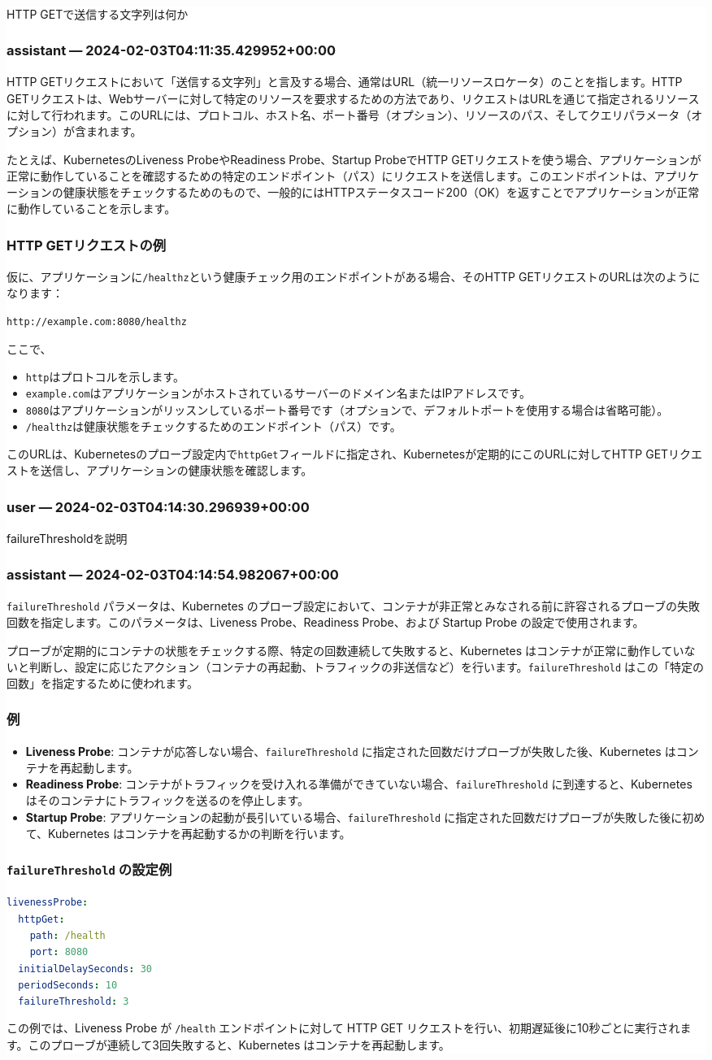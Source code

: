 HTTP GETで送信する文字列は何か

### assistant — 2024-02-03T04:11:35.429952+00:00

HTTP GETリクエストにおいて「送信する文字列」と言及する場合、通常はURL（統一リソースロケータ）のことを指します。HTTP GETリクエストは、Webサーバーに対して特定のリソースを要求するための方法であり、リクエストはURLを通じて指定されるリソースに対して行われます。このURLには、プロトコル、ホスト名、ポート番号（オプション）、リソースのパス、そしてクエリパラメータ（オプション）が含まれます。

たとえば、KubernetesのLiveness ProbeやReadiness Probe、Startup ProbeでHTTP GETリクエストを使う場合、アプリケーションが正常に動作していることを確認するための特定のエンドポイント（パス）にリクエストを送信します。このエンドポイントは、アプリケーションの健康状態をチェックするためのもので、一般的にはHTTPステータスコード200（OK）を返すことでアプリケーションが正常に動作していることを示します。

### HTTP GETリクエストの例

仮に、アプリケーションに`/healthz`という健康チェック用のエンドポイントがある場合、そのHTTP GETリクエストのURLは次のようになります：

```
http://example.com:8080/healthz
```

ここで、
- `http`はプロトコルを示します。
- `example.com`はアプリケーションがホストされているサーバーのドメイン名またはIPアドレスです。
- `8080`はアプリケーションがリッスンしているポート番号です（オプションで、デフォルトポートを使用する場合は省略可能）。
- `/healthz`は健康状態をチェックするためのエンドポイント（パス）です。

このURLは、Kubernetesのプローブ設定内で`httpGet`フィールドに指定され、Kubernetesが定期的にこのURLに対してHTTP GETリクエストを送信し、アプリケーションの健康状態を確認します。

### user — 2024-02-03T04:14:30.296939+00:00

failureThresholdを説明

### assistant — 2024-02-03T04:14:54.982067+00:00

`failureThreshold` パラメータは、Kubernetes のプローブ設定において、コンテナが非正常とみなされる前に許容されるプローブの失敗回数を指定します。このパラメータは、Liveness Probe、Readiness Probe、および Startup Probe の設定で使用されます。

プローブが定期的にコンテナの状態をチェックする際、特定の回数連続して失敗すると、Kubernetes はコンテナが正常に動作していないと判断し、設定に応じたアクション（コンテナの再起動、トラフィックの非送信など）を行います。`failureThreshold` はこの「特定の回数」を指定するために使われます。

### 例
- **Liveness Probe**: コンテナが応答しない場合、`failureThreshold` に指定された回数だけプローブが失敗した後、Kubernetes はコンテナを再起動します。
- **Readiness Probe**: コンテナがトラフィックを受け入れる準備ができていない場合、`failureThreshold` に到達すると、Kubernetes はそのコンテナにトラフィックを送るのを停止します。
- **Startup Probe**: アプリケーションの起動が長引いている場合、`failureThreshold` に指定された回数だけプローブが失敗した後に初めて、Kubernetes はコンテナを再起動するかの判断を行います。

### `failureThreshold` の設定例
```yaml
livenessProbe:
  httpGet:
    path: /health
    port: 8080
  initialDelaySeconds: 30
  periodSeconds: 10
  failureThreshold: 3
```
この例では、Liveness Probe が `/health` エンドポイントに対して HTTP GET リクエストを行い、初期遅延後に10秒ごとに実行されます。このプローブが連続して3回失敗すると、Kubernetes はコンテナを再起動します。
